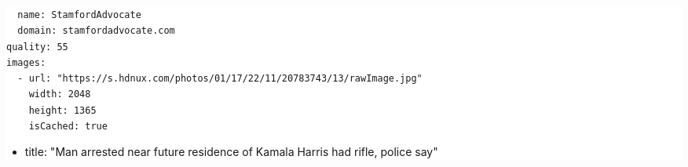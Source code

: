       name: StamfordAdvocate
      domain: stamfordadvocate.com
    quality: 55
    images:
      - url: "https://s.hdnux.com/photos/01/17/22/11/20783743/13/rawImage.jpg"
        width: 2048
        height: 1365
        isCached: true
  - title: "Man arrested near future residence of Kamala Harris had rifle, police say"
